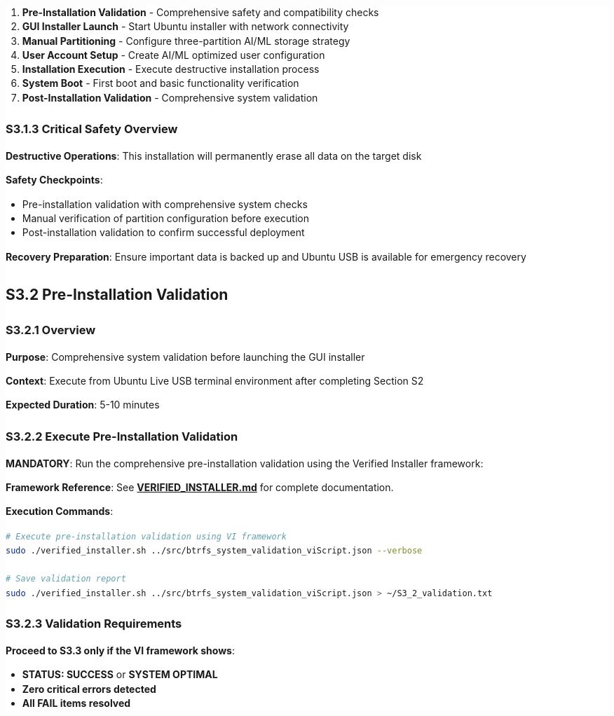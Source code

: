 1. **Pre-Installation Validation** - Comprehensive safety and compatibility checks
2. **GUI Installer Launch** - Start Ubuntu installer with network connectivity
3. **Manual Partitioning** - Configure three-partition AI/ML storage strategy
4. **User Account Setup** - Create AI/ML optimized user configuration
5. **Installation Execution** - Execute destructive installation process
6. **System Boot** - First boot and basic functionality verification
7. **Post-Installation Validation** - Comprehensive system validation

### S3.1.3 Critical Safety Overview

**Destructive Operations**: This installation will permanently erase all data on the target disk

**Safety Checkpoints**:

- Pre-installation validation with comprehensive system checks
- Manual verification of partition configuration before execution
- Post-installation validation to confirm successful deployment

**Recovery Preparation**: Ensure important data is backed up and Ubuntu USB is available for emergency recovery

## S3.2 Pre-Installation Validation

### S3.2.1 Overview

**Purpose**: Comprehensive system validation before launching the GUI installer

**Context**: Execute from Ubuntu Live USB terminal environment after completing Section S2

**Expected Duration**: 5-10 minutes

### S3.2.2 Execute Pre-Installation Validation

**MANDATORY**: Run the comprehensive pre-installation validation using the Verified Installer framework:

**Framework Reference**: See **[VERIFIED_INSTALLER.md](VERIFIED_INSTALLER.md)** for complete documentation.

**Execution Commands**:

```bash
# Execute pre-installation validation using VI framework
sudo ./verified_installer.sh ../src/btrfs_system_validation_viScript.json --verbose

# Save validation report
sudo ./verified_installer.sh ../src/btrfs_system_validation_viScript.json > ~/S3_2_validation.txt
```

### S3.2.3 Validation Requirements

**Proceed to S3.3 only if the VI framework shows**:

- **STATUS: SUCCESS** or **SYSTEM OPTIMAL**
- **Zero critical errors detected**
- **All FAIL items resolved**
